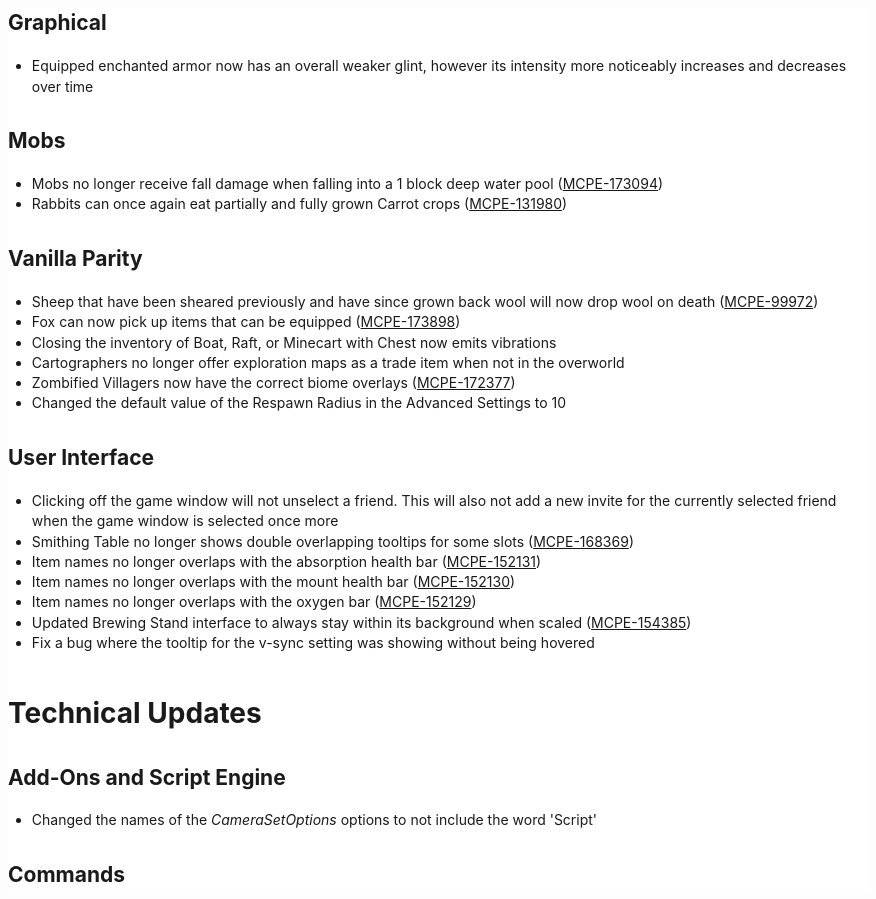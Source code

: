 ## Graphical

- Equipped enchanted armor now has an overall weaker glint, however its intensity more noticeably increases and decreases over time

## Mobs

- Mobs no longer receive fall damage when falling into a 1 block deep water pool ([MCPE-173094](https://bugs.mojang.com/browse/MCPE-173094))
- Rabbits can once again eat partially and fully grown Carrot crops ([MCPE-131980](https://bugs.mojang.com/browse/MCPE-131980))

## Vanilla Parity

- Sheep that have been sheared previously and have since grown back wool will now drop wool on death ([MCPE-99972](https://bugs.mojang.com/browse/MCPE-99972))
- Fox can now pick up items that can be equipped ([MCPE-173898](https://bugs.mojang.com/browse/MCPE-173898))
- Closing the inventory of Boat, Raft, or Minecart with Chest now emits vibrations
- Cartographers no longer offer exploration maps as a trade item when not in the overworld
- Zombified Villagers now have the correct biome overlays ([MCPE-172377](https://bugs.mojang.com/browse/MCPE-172377))
- Changed the default value of the Respawn Radius in the Advanced Settings to 10

## User Interface

- Clicking off the game window will not unselect a friend. This will also not add a new invite for the currently selected friend when the game window is selected once more
- Smithing Table no longer shows double overlapping tooltips for some slots ([MCPE-168369](https://bugs.mojang.com/browse/MCPE-168369))
- Item names no longer overlaps with the absorption health bar ([MCPE-152131](https://bugs.mojang.com/browse/MCPE-152131))
- Item names no longer overlaps with the mount health bar ([MCPE-152130](https://bugs.mojang.com/browse/MCPE-152130))
- Item names no longer overlaps with the oxygen bar ([MCPE-152129](https://bugs.mojang.com/browse/MCPE-152129))
- Updated Brewing Stand interface to always stay within its background when scaled ([MCPE-154385](https://bugs.mojang.com/browse/MCPE-154385))
- Fix a bug where the tooltip for the v-sync setting was showing without being hovered

# Technical Updates

## Add-Ons and Script Engine

- Changed the names of the *CameraSetOptions* options to not include the word 'Script'

## Commands
